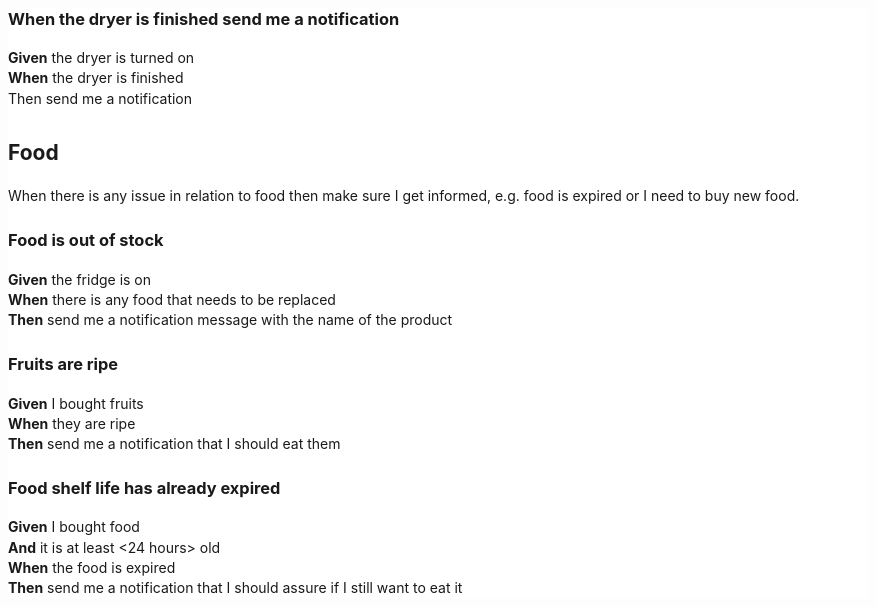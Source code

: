 ### When the dryer is finished send me a notification

**Given** the dryer is turned on  
  **When** the dryer is finished  
  Then send me a notification

## Food

When there is any issue in relation to food then make sure I get informed, e.g. food is expired or I need to buy new food.

### Food is out of stock

**Given** the fridge is on  
  **When** there is any food that needs to be replaced  
  **Then** send me a notification message with the name of the product

### Fruits are ripe

**Given** I bought fruits  
  **When** they are ripe  
  **Then** send me a notification that I should eat them

### Food shelf life has already expired

**Given** I bought food  
  **And** it is at least \<24 hours> old  
  **When** the food is expired  
  **Then** send me a notification that I should assure if I still want to eat it